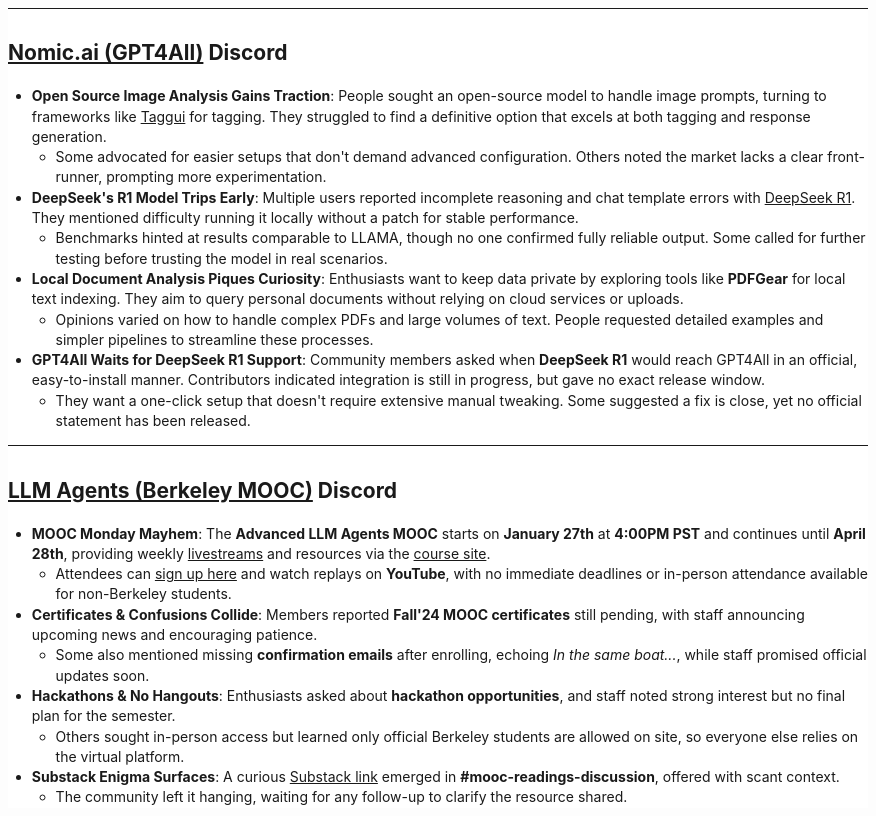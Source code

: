 

---



## [Nomic.ai (GPT4All)](https://discord.com/channels/1076964370942267462) Discord

- **Open Source Image Analysis Gains Traction**: People sought an open-source model to handle image prompts, turning to frameworks like [Taggui](https://taggui.com) for tagging. They struggled to find a definitive option that excels at both tagging and response generation.
   - Some advocated for easier setups that don't demand advanced configuration. Others noted the market lacks a clear front-runner, prompting more experimentation.
- **DeepSeek's R1 Model Trips Early**: Multiple users reported incomplete reasoning and chat template errors with [DeepSeek R1](https://huggingface.co/unsloth/DeepSeek-R1-Distill-Qwen-7B-GGUF). They mentioned difficulty running it locally without a patch for stable performance.
   - Benchmarks hinted at results comparable to LLAMA, though no one confirmed fully reliable output. Some called for further testing before trusting the model in real scenarios.
- **Local Document Analysis Piques Curiosity**: Enthusiasts want to keep data private by exploring tools like **PDFGear** for local text indexing. They aim to query personal documents without relying on cloud services or uploads.
   - Opinions varied on how to handle complex PDFs and large volumes of text. People requested detailed examples and simpler pipelines to streamline these processes.
- **GPT4All Waits for DeepSeek R1 Support**: Community members asked when **DeepSeek R1** would reach GPT4All in an official, easy-to-install manner. Contributors indicated integration is still in progress, but gave no exact release window.
   - They want a one-click setup that doesn't require extensive manual tweaking. Some suggested a fix is close, yet no official statement has been released.



---



## [LLM Agents (Berkeley MOOC)](https://discord.com/channels/1280234300012494859) Discord

- **MOOC Monday Mayhem**: The **Advanced LLM Agents MOOC** starts on **January 27th** at **4:00PM PST** and continues until **April 28th**, providing weekly [livestreams](https://www.youtube.com/live/g0Dwtf3BH-0) and resources via the [course site](http://llmagents-learning.org/sp25).
   - Attendees can [sign up here](https://forms.gle/9u6HdVCWXgws16go9) and watch replays on **YouTube**, with no immediate deadlines or in-person attendance available for non-Berkeley students.
- **Certificates & Confusions Collide**: Members reported **Fall'24 MOOC certificates** still pending, with staff announcing upcoming news and encouraging patience.
   - Some also mentioned missing **confirmation emails** after enrolling, echoing *In the same boat...*, while staff promised official updates soon.
- **Hackathons & No Hangouts**: Enthusiasts asked about **hackathon opportunities**, and staff noted strong interest but no final plan for the semester.
   - Others sought in-person access but learned only official Berkeley students are allowed on site, so everyone else relies on the virtual platform.
- **Substack Enigma Surfaces**: A curious [Substack link](https://substack.com/home/post/p-154577981) emerged in **#mooc-readings-discussion**, offered with scant context.
   - The community left it hanging, waiting for any follow-up to clarify the resource shared.
